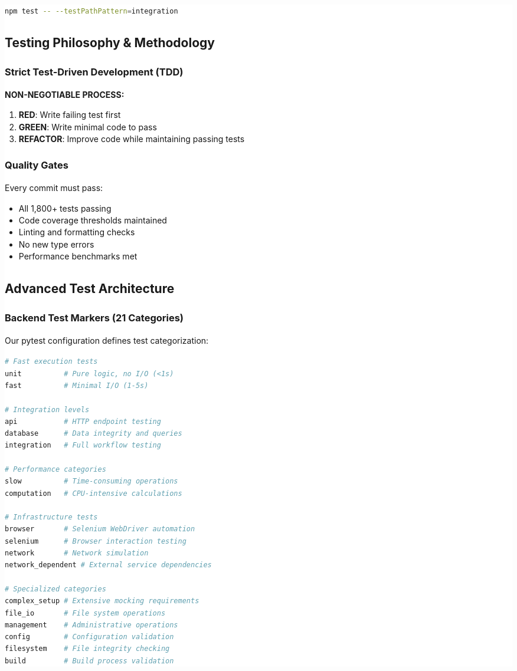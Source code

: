 ```bash
npm test -- --testPathPattern=integration
```

## Testing Philosophy & Methodology

### Strict Test-Driven Development (TDD)

**NON-NEGOTIABLE PROCESS:**

1. **RED**: Write failing test first
2. **GREEN**: Write minimal code to pass
3. **REFACTOR**: Improve code while maintaining passing tests

### Quality Gates

Every commit must pass:
- All 1,800+ tests passing
- Code coverage thresholds maintained
- Linting and formatting checks
- No new type errors
- Performance benchmarks met

## Advanced Test Architecture

### Backend Test Markers (21 Categories)

Our pytest configuration defines test categorization:

```python
# Fast execution tests
unit          # Pure logic, no I/O (<1s)
fast          # Minimal I/O (1-5s)

# Integration levels
api           # HTTP endpoint testing
database      # Data integrity and queries
integration   # Full workflow testing

# Performance categories
slow          # Time-consuming operations
computation   # CPU-intensive calculations

# Infrastructure tests
browser       # Selenium WebDriver automation
selenium      # Browser interaction testing
network       # Network simulation
network_dependent # External service dependencies

# Specialized categories
complex_setup # Extensive mocking requirements
file_io       # File system operations
management    # Administrative operations
config        # Configuration validation
filesystem    # File integrity checking
build         # Build process validation
```
